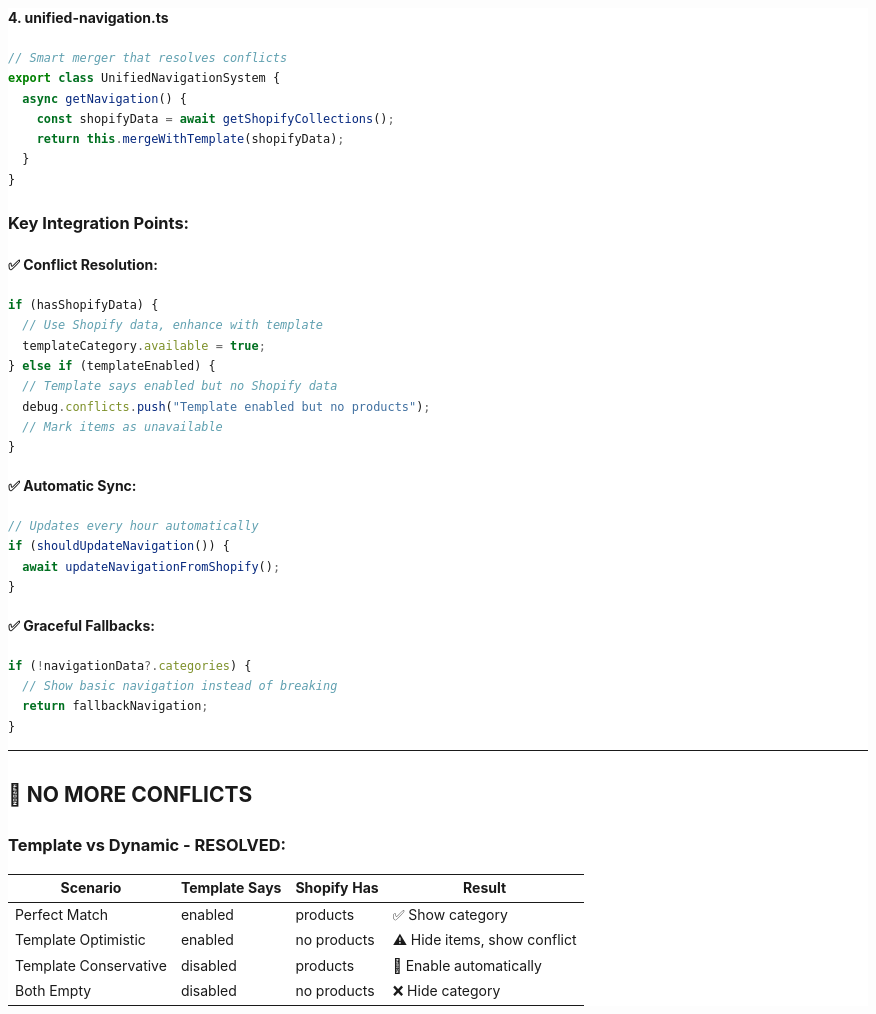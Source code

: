 #### **4. unified-navigation.ts**
```typescript
// Smart merger that resolves conflicts
export class UnifiedNavigationSystem {
  async getNavigation() {
    const shopifyData = await getShopifyCollections();
    return this.mergeWithTemplate(shopifyData);
  }
}
```

### **Key Integration Points:**

#### **✅ Conflict Resolution:**
```typescript
if (hasShopifyData) {
  // Use Shopify data, enhance with template
  templateCategory.available = true;
} else if (templateEnabled) {
  // Template says enabled but no Shopify data
  debug.conflicts.push("Template enabled but no products");
  // Mark items as unavailable
}
```

#### **✅ Automatic Sync:**
```typescript
// Updates every hour automatically
if (shouldUpdateNavigation()) {
  await updateNavigationFromShopify();
}
```

#### **✅ Graceful Fallbacks:**
```typescript
if (!navigationData?.categories) {
  // Show basic navigation instead of breaking
  return fallbackNavigation;
}
```

---

## 🎯 **NO MORE CONFLICTS**

### **Template vs Dynamic - RESOLVED:**

| Scenario | Template Says | Shopify Has | Result |
|----------|---------------|-------------|---------|
| Perfect Match | enabled | products | ✅ Show category |
| Template Optimistic | enabled | no products | ⚠️ Hide items, show conflict |
| Template Conservative | disabled | products | 🔄 Enable automatically |
| Both Empty | disabled | no products | ❌ Hide category |
